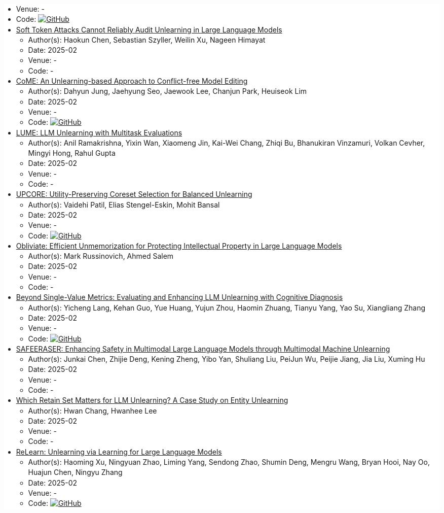   - Venue: -
  - Code: [![GitHub](https://img.shields.io/badge/GitHub-181717?style=flat&logo=github&logoColor=white)](https://github.com/franciscoliu/MANU)
- [Soft Token Attacks Cannot Reliably Audit Unlearning in Large Language Models](https://arxiv.org/abs/2502.15836)
  - Author(s): Haokun Chen, Sebastian Szyller, Weilin Xu, Nageen Himayat
  - Date: 2025-02
  - Venue: -
  - Code: -
- [CoME: An Unlearning-based Approach to Conflict-free Model Editing](https://arxiv.org/abs/2502.15826)
  - Author(s): Dahyun Jung, Jaehyung Seo, Jaewook Lee, Chanjun Park, Heuiseok Lim
  - Date: 2025-02
  - Venue: -
  - Code: [![GitHub](https://img.shields.io/badge/GitHub-181717?style=flat&logo=github&logoColor=white)](https://github.com/ekgus9/COME)
- [LUME: LLM Unlearning with Multitask Evaluations](https://arxiv.org/abs/2502.15097)
  - Author(s): Anil Ramakrishna, Yixin Wan, Xiaomeng Jin, Kai-Wei Chang, Zhiqi Bu, Bhanukiran Vinzamuri, Volkan Cevher, Mingyi Hong, Rahul Gupta
  - Date: 2025-02
  - Venue: -
  - Code: -
- [UPCORE: Utility-Preserving Coreset Selection for Balanced Unlearning](https://arxiv.org/abs/2502.15082)
  - Author(s): Vaidehi Patil, Elias Stengel-Eskin, Mohit Bansal
  - Date: 2025-02
  - Venue: -
  - Code: [![GitHub](https://img.shields.io/badge/GitHub-181717?style=flat&logo=github&logoColor=white)](https://github.com/Vaidehi99/UPCORE)
- [Obliviate: Efficient Unmemorization for Protecting Intellectual Property in Large Language Models](https://arxiv.org/abs/2502.15010)
  - Author(s): Mark Russinovich, Ahmed Salem
  - Date: 2025-02
  - Venue: -
  - Code: -
- [Beyond Single-Value Metrics: Evaluating and Enhancing LLM Unlearning with Cognitive Diagnosis](https://arxiv.org/abs/2502.13996)
  - Author(s): Yicheng Lang, Kehan Guo, Yue Huang, Yujun Zhou, Haomin Zhuang, Tianyu Yang, Yao Su, Xiangliang Zhang
  - Date: 2025-02
  - Venue: -
  - Code: [![GitHub](https://img.shields.io/badge/GitHub-181717?style=flat&logo=github&logoColor=white)](https://github.com/lyicheng619/UNCD)
- [SAFEERASER: Enhancing Safety in Multimodal Large Language Models through Multimodal Machine Unlearning](https://arxiv.org/abs/2502.12520)
  - Author(s): Junkai Chen, Zhijie Deng, Kening Zheng, Yibo Yan, Shuliang Liu, PeiJun Wu, Peijie Jiang, Jia Liu, Xuming Hu
  - Date: 2025-02
  - Venue: -
  - Code: -
- [Which Retain Set Matters for LLM Unlearning? A Case Study on Entity Unlearning](https://arxiv.org/abs/2502.11441)
  - Author(s): Hwan Chang, Hwanhee Lee
  - Date: 2025-02
  - Venue: -
  - Code: -
- [ReLearn: Unlearning via Learning for Large Language Models](https://arxiv.org/abs/2502.11190)
  - Author(s): Haoming Xu, Ningyuan Zhao, Liming Yang, Sendong Zhao, Shumin Deng, Mengru Wang, Bryan Hooi, Nay Oo, Huajun Chen, Ningyu Zhang
  - Date: 2025-02
  - Venue: -
  - Code: [![GitHub](https://img.shields.io/badge/GitHub-181717?style=flat&logo=github&logoColor=white)](https://github.com/zjunlp/unlearn)